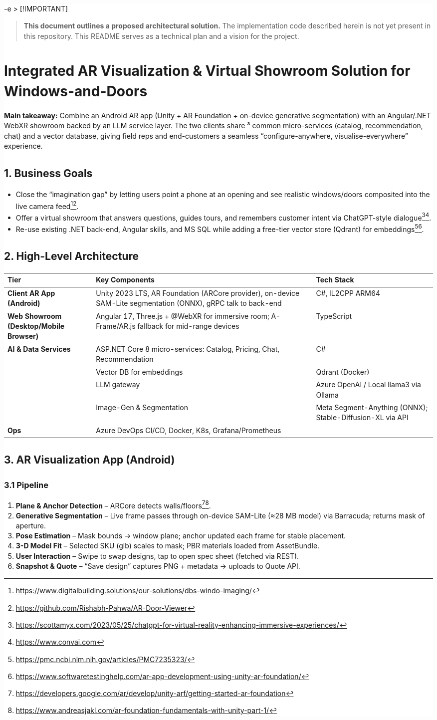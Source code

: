 -e > [!IMPORTANT]
> **This document outlines a proposed architectural solution.** The implementation code described herein is not yet present in this repository. This README serves as a technical plan and a vision for the project.


# Integrated AR Visualization \& Virtual Showroom Solution for Windows-and-Doors

**Main takeaway:** Combine an Android AR app (Unity + AR Foundation + on-device generative segmentation) with an Angular/.NET WebXR showroom backed by an LLM service layer. The two clients share ³ common micro-services (catalog, recommendation, chat) and a vector database, giving field reps and end-customers a seamless “configure-anywhere, visualise-everywhere” experience.

## 1. Business Goals

* Close the “imagination gap” by letting users point a phone at an opening and see realistic windows/doors composited into the live camera feed[^1][^2].
* Offer a virtual showroom that answers questions, guides tours, and remembers customer intent via ChatGPT-style dialogue[^3][^4].
* Re-use existing .NET back-end, Angular skills, and MS SQL while adding a free-tier vector store (Qdrant) for embeddings[^5][^6].


## 2. High-Level Architecture

| Tier | Key Components | Tech Stack |
| :-- | :-- | :-- |
| **Client AR App (Android)** | Unity 2023 LTS, AR Foundation (ARCore provider), on-device SAM-Lite segmentation (ONNX), gRPC talk to back-end | C\#, IL2CPP ARM64 |
| **Web Showroom (Desktop/Mobile Browser)** | Angular 17, Three.js + @WebXR for immersive room; A-Frame/AR.js fallback for mid-range devices | TypeScript |
| **AI \& Data Services** | ASP.NET Core 8 micro-services: Catalog, Pricing, Chat, Recommendation | C\# |
|  | Vector DB for embeddings | Qdrant (Docker) |
|  | LLM gateway | Azure OpenAI / Local llama3 via Ollama |
|  | Image-Gen \& Segmentation | Meta Segment-Anything (ONNX); Stable-Diffusion-XL via API |
| **Ops** | Azure DevOps CI/CD, Docker, K8s, Grafana/Prometheus |  |

## 3. AR Visualization App (Android)

### 3.1 Pipeline

1. **Plane \& Anchor Detection** – ARCore detects walls/floors[^7][^8].
2. **Generative Segmentation** – Live frame passes through on-device SAM-Lite (≈28 MB model) via Barracuda; returns mask of aperture.
3. **Pose Estimation** – Mask bounds → window plane; anchor updated each frame for stable placement.
4. **3-D Model Fit** – Selected SKU (glb) scales to mask; PBR materials loaded from AssetBundle.
5. **User Interaction** – Swipe to swap designs, tap to open spec sheet (fetched via REST).
6. **Snapshot \& Quote** – “Save design” captures PNG + metadata → uploads to Quote API.


[^1]: https://www.digitalbuilding.solutions/our-solutions/dbs-windo-imaging/
[^2]: https://github.com/Rishabh-Pahwa/AR-Door-Viewer
[^3]: https://scottamyx.com/2023/05/25/chatgpt-for-virtual-reality-enhancing-immersive-experiences/
[^4]: https://www.convai.com
[^5]: https://pmc.ncbi.nlm.nih.gov/articles/PMC7235323/
[^6]: https://www.softwaretestinghelp.com/ar-app-development-using-unity-ar-foundation/
[^7]: https://developers.google.com/ar/develop/unity-arf/getting-started-ar-foundation
[^8]: https://www.andreasjakl.com/ar-foundation-fundamentals-with-unity-part-1/
[^9]: https://docs.unity3d.com/6000.1/Documentation/Manual/com.unity.xr.arfoundation.html
[^10]: https://github.com/mklewandowski/unity-ar-example
[^11]: https://www.youtube.com/watch?v=Obw7xb8VVuc
[^12]: https://github.com/lobehub/lobe-chat
[^13]: https://github.com/PacktPublishing/ChatGPT-for-Conversational-AI-and-Chatbots
[^14]: https://github.blog/ai-and-ml/llms/the-architecture-of-todays-llm-applications/
[^15]: https://developers.google.com/ar/develop
[^16]: https://arvrjourney.com/xr-tutorial-how-to-build-a-webxr-with-angular-js-ar-js-and-a-frame-js-4ca432038bc2
[^17]: https://www.buildings.com/smart-buildings/article/33018615/augmented-reality-apps-for-architects-engineers-contractors-and-owners
[^18]: https://play.google.com/store/apps/details?id=de.dbs.imaging.viewer\&hl=en_IN
[^19]: https://renderatelier.com/augmented-reality-apps/
[^20]: https://arxiv.org/abs/2305.18164
[^21]: https://discourse.threejs.org/t/how-to-create-window-and-door-openings-in-the-wall/20473
[^22]: https://www.digitalbuilding.solutions/our-solutions/dbs-windo-imaging/windowviewer/
[^23]: https://gamma-ar.com/revolutionize-your-construction-projects-with-our-augmented-reality-app/
[^24]: https://www.sciencedirect.com/science/article/abs/pii/S001048252100857X
[^25]: https://prototechsolutions.com/cad-notes/augmented-reality-development-ar/
[^26]: https://www.graberblinds.com/visualization/visualizer-mobile-app/
[^27]: https://smarttek.solutions/blog/augmented-reality-in-construction/
[^28]: https://www.nature.com/articles/s41467-025-61754-6
[^29]: https://aframe.io/docs/1.7.0/introduction/developing-with-threejs.html
[^30]: https://fourthedesign.gr/en/portfolio/aluminum-system-visualisation/
[^31]: https://www.archdaily.com/878408/the-top-5-virtual-reality-and-augmented-reality-apps-for-architects
[^32]: https://www.sciencedirect.com/science/article/pii/S0957417425016975
[^33]: https://stemkoski.github.io/AR-Examples/
[^34]: https://arinsider.co/2024/04/09/7-steps-to-elevate-product-showrooms-with-vr/
[^35]: https://www.travancoreanalytics.com/conversational-ai-chatbot/
[^36]: https://blog.devgenius.io/ar-in-unity-fc61fb641c68
[^37]: https://rockpaperreality.com/insights/ar-use-cases/ar-virtual-showrooms-augmented-reality-vr/
[^38]: https://arxiv.org/html/2411.04671v1
[^39]: https://www.digitalexperience.live/ai-based-tools-simplified-arvr-design
[^40]: https://www.brandxr.io/a-complete-guide-to-virtual-showrooms-sell-your-products-using-augmented-and-virtual-reality
[^41]: https://arxiv.org/pdf/2402.03907.pdf
[^42]: https://botpress.com/blog/ultimate-guide-to-artificial-intelligence-ai-and-augmented-reality-ar
[^43]: https://dotnet.microsoft.com/en-us/apps/games/unity
[^44]: https://www.ienhance.co/insights/virtual-showrooms-why-they-are-the-next-big-thing-in-shopping
[^45]: https://arvrjourney.com/chatgpt-a-sneak-peek-into-its-abilities-limitation-and-how-to-make-the-best-use-of-it-ae180094139b
[^46]: https://www.engati.com/glossary/conversational-ai
[^47]: https://docs.unity3d.com/6000.1/Documentation/Manual/AROverview.html
[^48]: https://www.designersx.us/virtual-showroom-development-costs-and-implementation/
[^49]: https://www.tandfonline.com/doi/full/10.1080/10447318.2025.2504188?src=
[^50]: https://www.youtube.com/watch?v=OJOdUIoxdF4
[^51]: https://ionic.io/blog/cross-platform-ar-vr-with-the-web-webxr-with-a-frame-angular-and-capacitor-part-ii
[^52]: https://stackoverflow.com/questions/49823299/using-arcore-1-1-0-with-nativeactivity-and-building-with-other-ide-visual-studi
[^53]: https://moldstud.com/articles/p-a-comprehensive-guide-for-uae-developers-to-kickstart-their-journey-with-arvr-in-xamarin
[^54]: https://www.intellectsoft.net/blog/web-application-architecture/
[^55]: https://talent500.com/blog/creating-immersive-ar-web-applications/
[^56]: https://www.queppelin.com/ar-core-development-services/
[^57]: https://devblogs.microsoft.com/xamarin/augmented-reality-xamarin-android-arcore/
[^58]: https://learn.microsoft.com/en-us/dotnet/architecture/modern-web-apps-azure/common-web-application-architectures
[^59]: https://hackernoon.com/building-ar-vr-with-javascript-and-html-28acd1da0371
[^60]: https://developers.google.com/ar/develop/java/quickstart
[^61]: https://learn.microsoft.com/en-us/archive/msdn-magazine/2018/october/xamarin-augmented-reality-in-xamarin-forms
[^62]: https://www.carmatec.com/blog/web-application-architecture-complete-guide/
[^63]: https://hqsoftwarelab.com/solutions/ar-vr-development/
[^64]: https://www.techaheadcorp.com/blog/exploring-augmented-reality-ar-android-app-development-projects/
[^65]: https://innowise.com/technologies/xamarin-development/
[^66]: https://web.dev/learn/pwa/architecture
[^67]: https://theintellify.com/ar-app-development-company/
[^68]: https://www.youtube.com/watch?v=qIK1F9rGvcI
[^69]: https://learn.microsoft.com/en-us/azure/architecture/web-apps/guides/enterprise-app-patterns/overview
[^70]: https://github.com/saumya-pailwan/AR-Car-Showroom
[^71]: https://www.youtube.com/watch?v=FJAO6jDYljs
[^72]: https://www.linkedin.com/pulse/creating-immersive-augmented-reality-applications-using-srikanth-r-wv6yc
[^73]: https://arxiv.org/html/2401.11923v2
[^74]: https://github.com/araobp/virtual-showroom
[^75]: https://www.youtube.com/watch?v=kt0FrkQgw8w
[^76]: https://www.upgrad.com/blog/augmented-reality-examples/
[^77]: https://github.com/anand-sharan/ShopAssistAI
[^78]: https://www.reddit.com/r/WebVR/comments/sdd7te/aframe_or_threejs_whats_the_best_way_to_embed_a/
[^79]: https://research.aimultiple.com/ar-use-cases/
[^80]: https://www.youtube.com/watch?v=gpaq5bAjya8
[^81]: https://threejs.org/docs/
[^82]: https://dl.acm.org/doi/full/10.1145/3706598.3714224
[^83]: https://unity.com/solutions/xr/ar
[^84]: https://github.com/jeromeetienne/AR.js/blob/master/three.js/examples/arjs-session.html
[^85]: https://www.sciencedirect.com/science/article/abs/pii/S0278612524000967
[^86]: https://nartc.me/blog/convert-threejs-to-angular-three/
[^87]: https://learntodroid.com/consuming-a-rest-api-using-retrofit2-with-the-mvvm-pattern-in-android/
[^88]: https://dev.to/renancferro/understanding-and-implementing-threejs-with-angular-and-creating-a-3d-animation-3eea
[^89]: https://code.tutsplus.com/android-from-scratch-using-rest-apis--cms-27117t
[^90]: https://www.arxiv.org/pdf/2501.00168.pdf
[^91]: https://www.appleute.de/en/app-entwickler-bibliothek/rest-api-design-patterns/
[^92]: https://www.mdpi.com/2078-2489/16/7/556
[^93]: https://discussions.unity.com/t/openxr-vs-arfoundation/742692
[^94]: https://dl.acm.org/doi/abs/10.1145/3706598.3714224
[^95]: https://developers.google.com/ar/reference
[^96]: https://www.pulpstrategy.com/virtual-stores